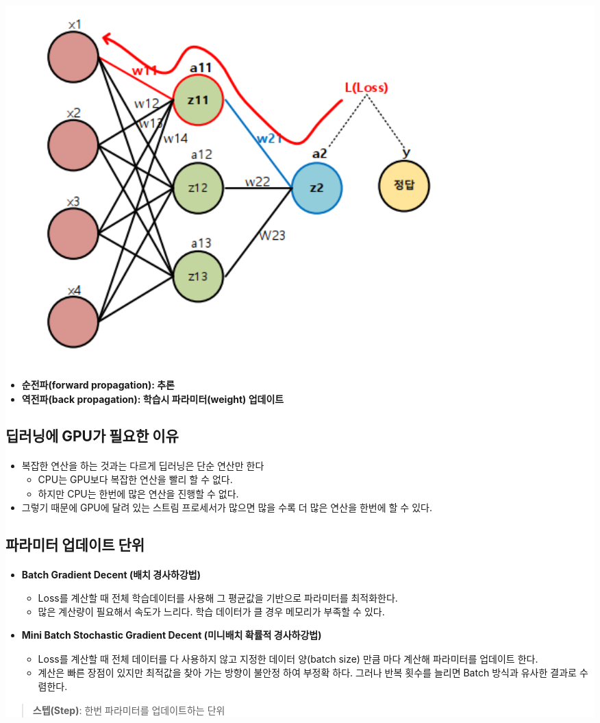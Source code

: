 ![Alt text](../../../assets/img/playdata/07_deep_learning/03-16.png)

- **순전파(forward propagation): 추론**
- **역전파(back propagation): 학습시 파라미터(weight) 업데이트**

## 딥러닝에 GPU가 필요한 이유
- 복잡한 연산을 하는 것과는 다르게 딥러닝은 단순 연산만 한다
    - CPU는 GPU보다 복잡한 연산을 빨리 할 수 없다.
    - 하지만 CPU는 한번에 많은 연산을 진행할 수 없다.
- 그렇기 때문에 GPU에 달려 있는 스트림 프로세서가 많으면 많을 수록 더 많은 연산을 한번에 할 수 있다.

## 파라미터 업데이트 단위

- **Batch Gradient Decent (배치 경사하강법)**
    - Loss를 계산할 때 전체 학습데이터를 사용해 그 평균값을 기반으로 파라미터를 최적화한다.
    - 많은 계산량이 필요해서 속도가 느리다. 학습 데이터가 클 경우 메모리가 부족할 수 있다.

- **Mini Batch Stochastic Gradient Decent (미니배치 확률적 경사하강법)**
    - Loss를 계산할 때 전체 데이터를 다 사용하지 않고 지정한 데이터 양(batch size) 만큼 마다 계산해 파라미터를 업데이트 한다.
    - 계산은 빠른 장점이 있지만 최적값을 찾아 가는 방향이 불안정 하여 부정확 하다. 그러나 반복 횟수를 늘리면 Batch 방식과 유사한 결과로 수렴한다.

> **스텝(Step)**:  한번 파라미터를 업데이트하는 단위